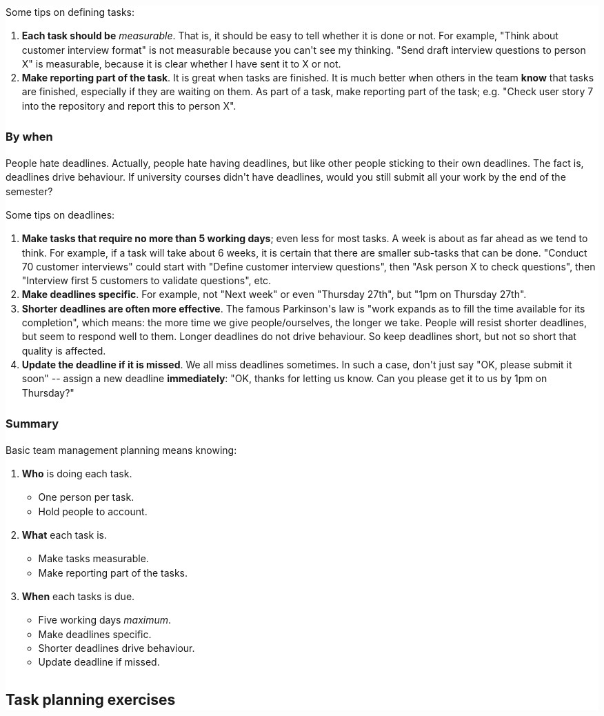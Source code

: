 Some tips on defining tasks:


1. **Each task should be** *measurable*. That is, it should be easy to tell whether it is done or not. For example, "Think about customer interview format" is not measurable because you can't see my thinking. "Send draft interview questions to person X" is measurable, because it is clear whether I have sent it to X or not.
1. **Make reporting part of the task**. It is great when tasks are finished. It is much better when others in the team **know** that tasks are finished, especially if they are waiting on them. As part of a task, make reporting part of the task; e.g. "Check user story 7 into the repository and report this to person X".


### By when

People hate deadlines. Actually, people hate having deadlines, but like other people sticking to their own deadlines. The fact is, deadlines drive behaviour. If university courses didn't have deadlines, would you still submit all your work by the end of the semester?

Some tips on deadlines:
1. **Make tasks that require no more than 5 working days**; even less for most tasks. A week is about as far ahead as we tend to think.
   For example, if a task will take about 6 weeks, it is certain that there are smaller sub-tasks that can be done. "Conduct 70 customer interviews" could start with "Define customer interview questions", then "Ask person X to check questions", then "Interview first 5 customers to validate questions", etc.
1. **Make deadlines specific**. For example, not "Next week" or even "Thursday 27th", but "1pm on Thursday 27th".
1. **Shorter deadlines are often more effective**. The famous Parkinson's law is "work expands as to fill the time available for its completion", which means: the more time we give people/ourselves, the longer we take. People will resist shorter deadlines, but seem to respond well to them. Longer deadlines do not drive behaviour. So keep deadlines short, but not so short that quality is affected.
1. **Update the deadline if it is missed**. We all miss deadlines sometimes. In such a case, don't just say "OK, please submit it soon" -- assign a new deadline **immediately**: "OK, thanks for letting us know. Can you please get it to us by 1pm on Thursday?"

### Summary

Basic team management planning means knowing:

1. **Who** is doing each task.
   * One person per task.
   * Hold people to account.

2. **What** each task is.
   * Make tasks measurable.
   * Make reporting part of the tasks.

3. **When** each tasks is due.
   * Five working days *maximum*.
   * Make deadlines specific.
   * Shorter deadlines drive behaviour.
   * Update deadline if missed.


## Task planning exercises
